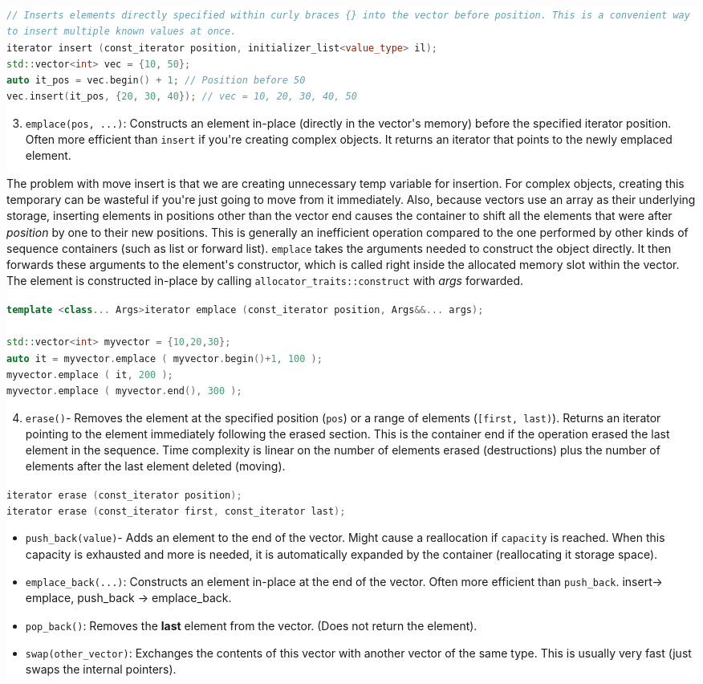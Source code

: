 ```c++
// Inserts elements directly specified within curly braces {} into the vector before position. This is a convenient way to insert multiple known values at once.
iterator insert (const_iterator position, initializer_list<value_type> il);
std::vector<int> vec = {10, 50}; 
auto it_pos = vec.begin() + 1; // Position before 50
vec.insert(it_pos, {20, 30, 40}); // vec = 10, 20, 30, 40, 50
```

    
3. `emplace(pos, ...)`: Constructs an element in-place (directly in the vector's memory) before the specified iterator position. Often more efficient than `insert` if you're creating complex objects. It returns an iterator that points to the newly emplaced element.
  
  The problem with move insert is that we are creating unnecessary temp variable for insertion. For complex objects, creating this temporary can be wasteful if you're just going to move from it immediately. Also, because vectors use an array as their underlying storage, inserting elements in positions other than the vector end causes the container to shift all the elements that were after _position_ by one to their new positions. This is generally an inefficient operation compared to the one performed by other kinds of sequence containers (such as list or forward list). `emplace` takes the arguments needed to construct the object directly. It then forwards these arguments to the element's constructor, which is called right inside the allocated memory slot within the vector. The element is constructed in-place by calling `allocator_traits::construct` with _args_ forwarded.

```c++
template <class... Args>iterator emplace (const_iterator position, Args&&... args);

std::vector<int> myvector = {10,20,30};
auto it = myvector.emplace ( myvector.begin()+1, 100 );
myvector.emplace ( it, 200 );
myvector.emplace ( myvector.end(), 300 );
```

    
4. `erase()`- Removes the element at the specified position (`pos`) or a range of elements (`[first, last)`). Returns an iterator pointing to the element immediately following the erased section. This is the container end if the operation erased the last element in the sequence. Time complexity is linear on the number of elements erased (destructions) plus the number of elements after the last element deleted (moving).
   
```c++
iterator erase (const_iterator position);
iterator erase (const_iterator first, const_iterator last);
```

    
- `push_back(value)`- Adds an element to the end of the vector. Might cause a reallocation if `capacity` is reached. When this capacity is exhausted and more is needed, it is automatically expanded by the container (reallocating it storage space). 
    
- `emplace_back(...)`: Constructs an element in-place at the end of the vector. Often more efficient than `push_back`. insert-> emplace, push_back -> emplace_back.
    
- `pop_back()`: Removes the **last** element from the vector. (Does not return the element).
    
- `swap(other_vector)`: Exchanges the contents of this vector with another vector of the same type. This is usually very fast (just swaps the internal pointers).